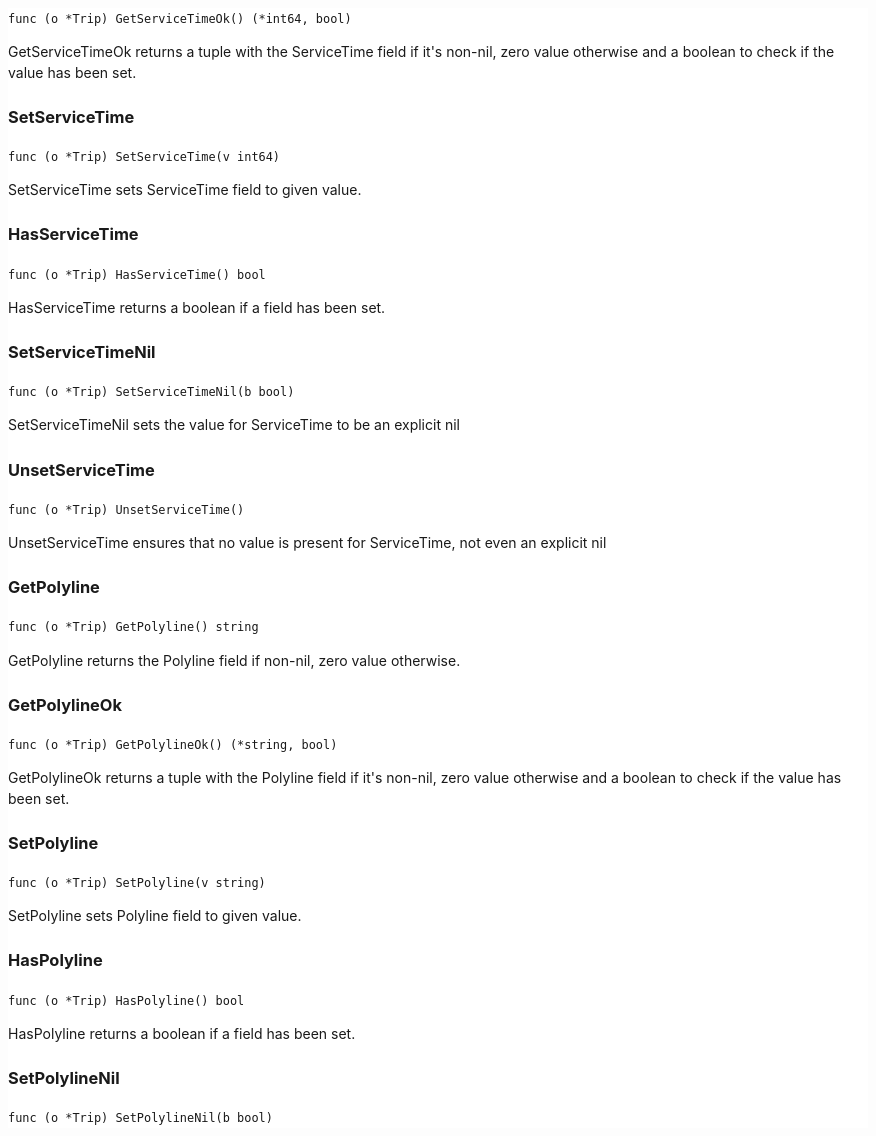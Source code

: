 `func (o *Trip) GetServiceTimeOk() (*int64, bool)`

GetServiceTimeOk returns a tuple with the ServiceTime field if it's non-nil, zero value otherwise
and a boolean to check if the value has been set.

### SetServiceTime

`func (o *Trip) SetServiceTime(v int64)`

SetServiceTime sets ServiceTime field to given value.

### HasServiceTime

`func (o *Trip) HasServiceTime() bool`

HasServiceTime returns a boolean if a field has been set.

### SetServiceTimeNil

`func (o *Trip) SetServiceTimeNil(b bool)`

 SetServiceTimeNil sets the value for ServiceTime to be an explicit nil

### UnsetServiceTime
`func (o *Trip) UnsetServiceTime()`

UnsetServiceTime ensures that no value is present for ServiceTime, not even an explicit nil
### GetPolyline

`func (o *Trip) GetPolyline() string`

GetPolyline returns the Polyline field if non-nil, zero value otherwise.

### GetPolylineOk

`func (o *Trip) GetPolylineOk() (*string, bool)`

GetPolylineOk returns a tuple with the Polyline field if it's non-nil, zero value otherwise
and a boolean to check if the value has been set.

### SetPolyline

`func (o *Trip) SetPolyline(v string)`

SetPolyline sets Polyline field to given value.

### HasPolyline

`func (o *Trip) HasPolyline() bool`

HasPolyline returns a boolean if a field has been set.

### SetPolylineNil

`func (o *Trip) SetPolylineNil(b bool)`
